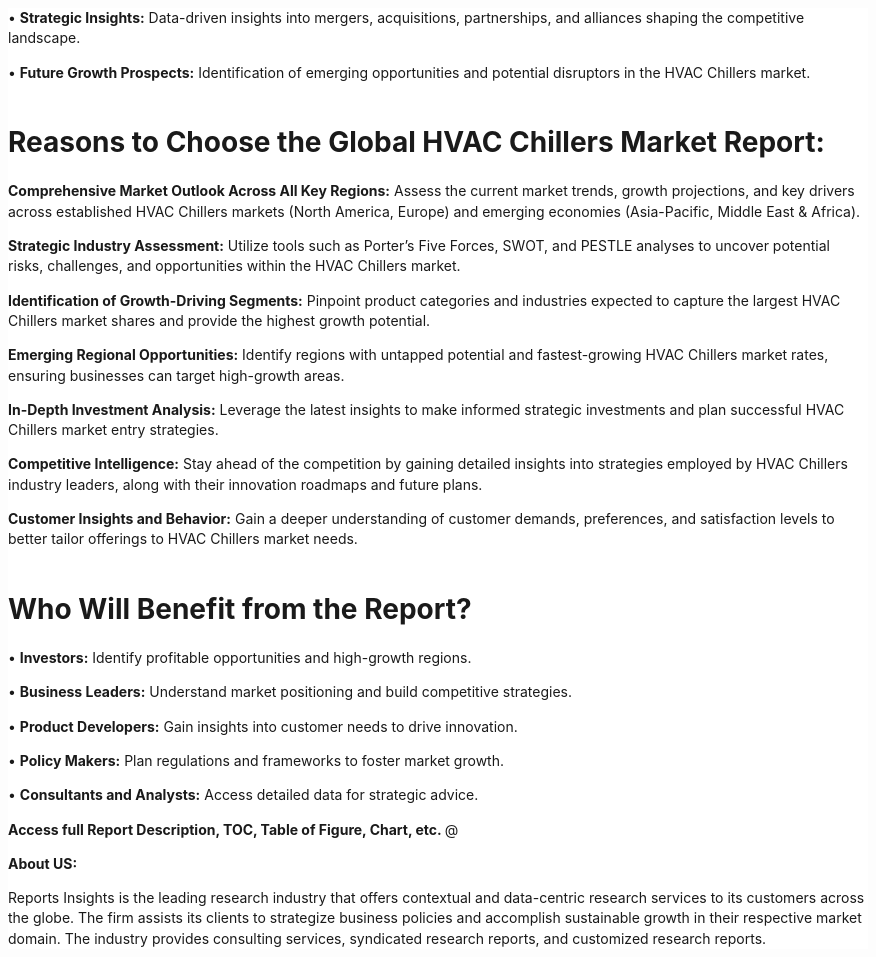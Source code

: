 • <strong>Strategic Insights:</strong> Data-driven insights into mergers, acquisitions, partnerships, and alliances shaping the competitive landscape.

• <strong>Future Growth Prospects:</strong> Identification of emerging opportunities and potential disruptors in the HVAC Chillers market.

# <strong>Reasons to Choose the Global HVAC Chillers Market Report:</strong>

<strong>Comprehensive Market Outlook Across All Key Regions:</strong>
Assess the current market trends, growth projections, and key drivers across established HVAC Chillers markets (North America, Europe) and emerging economies (Asia-Pacific, Middle East & Africa).

<strong>Strategic Industry Assessment:</strong>
Utilize tools such as Porter’s Five Forces, SWOT, and PESTLE analyses to uncover potential risks, challenges, and opportunities within the HVAC Chillers market.

<strong>Identification of Growth-Driving Segments:</strong>
Pinpoint product categories and industries expected to capture the largest HVAC Chillers market shares and provide the highest growth potential.

<strong>Emerging Regional Opportunities:</strong>
Identify regions with untapped potential and fastest-growing HVAC Chillers market rates, ensuring businesses can target high-growth areas.

<strong>In-Depth Investment Analysis:</strong>
Leverage the latest insights to make informed strategic investments and plan successful HVAC Chillers market entry strategies.

<strong>Competitive Intelligence:</strong>
Stay ahead of the competition by gaining detailed insights into strategies employed by HVAC Chillers industry leaders, along with their innovation roadmaps and future plans.

<strong>Customer Insights and Behavior:</strong>
Gain a deeper understanding of customer demands, preferences, and satisfaction levels to better tailor offerings to HVAC Chillers market needs.

# <strong>Who Will Benefit from the Report?</strong>

• <strong>Investors:</strong> Identify profitable opportunities and high-growth regions.

• <strong>Business Leaders:</strong> Understand market positioning and build competitive strategies.

• <strong>Product Developers:</strong> Gain insights into customer needs to drive innovation.

• <strong>Policy Makers:</strong> Plan regulations and frameworks to foster market growth.

• <strong>Consultants and Analysts:</strong> Access detailed data for strategic advice.
</ul>
<strong>Access full Report Description, TOC, Table of Figure, Chart, etc. </strong>@  <a href= style=color:#0000ff;></a></font>

<strong><strong>About US</strong>:</strong>

Reports Insights is the leading research industry that offers contextual and data-centric research services to its customers across the globe. The firm assists its clients to strategize business policies and accomplish sustainable growth in their respective market domain. The industry provides consulting services, syndicated research reports, and customized research reports.
